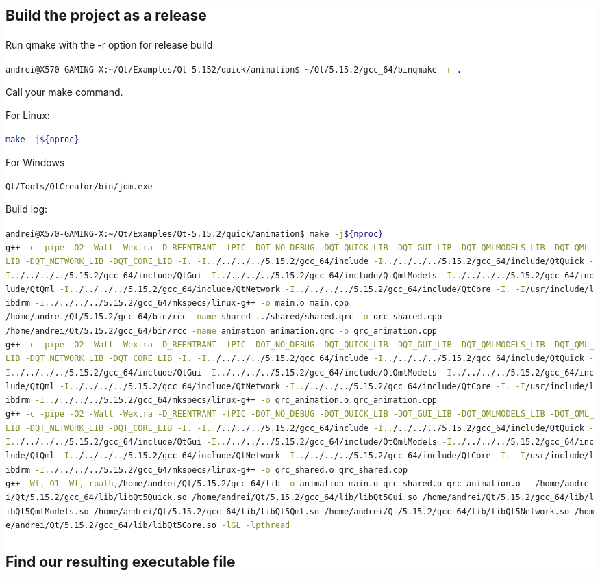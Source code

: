 ## Build the project as a release

Run qmake with the -r option for release build

```bash
andrei@X570-GAMING-X:~/Qt/Examples/Qt-5.152/quick/animation$ ~/Qt/5.15.2/gcc_64/binqmake -r .
```

Call your make command.

For Linux:

```bash
make -j${nproc}
```            

For Windows

```bash
Qt/Tools/QtCreator/bin/jom.exe
```            

Build log:

```bash
andrei@X570-GAMING-X:~/Qt/Examples/Qt-5.15.2/quick/animation$ make -j${nproc}
g++ -c -pipe -O2 -Wall -Wextra -D_REENTRANT -fPIC -DQT_NO_DEBUG -DQT_QUICK_LIB -DQT_GUI_LIB -DQT_QMLMODELS_LIB -DQT_QML_LIB -DQT_NETWORK_LIB -DQT_CORE_LIB -I. -I../../../../5.15.2/gcc_64/include -I../../../../5.15.2/gcc_64/include/QtQuick -I../../../../5.15.2/gcc_64/include/QtGui -I../../../../5.15.2/gcc_64/include/QtQmlModels -I../../../../5.15.2/gcc_64/include/QtQml -I../../../../5.15.2/gcc_64/include/QtNetwork -I../../../../5.15.2/gcc_64/include/QtCore -I. -I/usr/include/libdrm -I../../../../5.15.2/gcc_64/mkspecs/linux-g++ -o main.o main.cpp
/home/andrei/Qt/5.15.2/gcc_64/bin/rcc -name shared ../shared/shared.qrc -o qrc_shared.cpp
/home/andrei/Qt/5.15.2/gcc_64/bin/rcc -name animation animation.qrc -o qrc_animation.cpp
g++ -c -pipe -O2 -Wall -Wextra -D_REENTRANT -fPIC -DQT_NO_DEBUG -DQT_QUICK_LIB -DQT_GUI_LIB -DQT_QMLMODELS_LIB -DQT_QML_LIB -DQT_NETWORK_LIB -DQT_CORE_LIB -I. -I../../../../5.15.2/gcc_64/include -I../../../../5.15.2/gcc_64/include/QtQuick -I../../../../5.15.2/gcc_64/include/QtGui -I../../../../5.15.2/gcc_64/include/QtQmlModels -I../../../../5.15.2/gcc_64/include/QtQml -I../../../../5.15.2/gcc_64/include/QtNetwork -I../../../../5.15.2/gcc_64/include/QtCore -I. -I/usr/include/libdrm -I../../../../5.15.2/gcc_64/mkspecs/linux-g++ -o qrc_animation.o qrc_animation.cpp
g++ -c -pipe -O2 -Wall -Wextra -D_REENTRANT -fPIC -DQT_NO_DEBUG -DQT_QUICK_LIB -DQT_GUI_LIB -DQT_QMLMODELS_LIB -DQT_QML_LIB -DQT_NETWORK_LIB -DQT_CORE_LIB -I. -I../../../../5.15.2/gcc_64/include -I../../../../5.15.2/gcc_64/include/QtQuick -I../../../../5.15.2/gcc_64/include/QtGui -I../../../../5.15.2/gcc_64/include/QtQmlModels -I../../../../5.15.2/gcc_64/include/QtQml -I../../../../5.15.2/gcc_64/include/QtNetwork -I../../../../5.15.2/gcc_64/include/QtCore -I. -I/usr/include/libdrm -I../../../../5.15.2/gcc_64/mkspecs/linux-g++ -o qrc_shared.o qrc_shared.cpp
g++ -Wl,-O1 -Wl,-rpath,/home/andrei/Qt/5.15.2/gcc_64/lib -o animation main.o qrc_shared.o qrc_animation.o   /home/andrei/Qt/5.15.2/gcc_64/lib/libQt5Quick.so /home/andrei/Qt/5.15.2/gcc_64/lib/libQt5Gui.so /home/andrei/Qt/5.15.2/gcc_64/lib/libQt5QmlModels.so /home/andrei/Qt/5.15.2/gcc_64/lib/libQt5Qml.so /home/andrei/Qt/5.15.2/gcc_64/lib/libQt5Network.so /home/andrei/Qt/5.15.2/gcc_64/lib/libQt5Core.so -lGL -lpthread   
```

## Find our resulting executable file  
